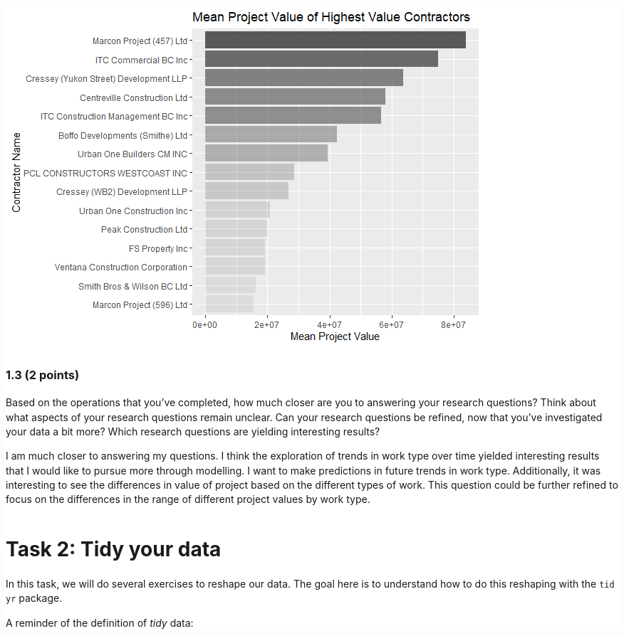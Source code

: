 ![](AW-MiniDataAnalysis2_files/figure-gfm/unnamed-chunk-10-1.png)



### 1.3 (2 points)

Based on the operations that you’ve completed, how much closer are you
to answering your research questions? Think about what aspects of your
research questions remain unclear. Can your research questions be
refined, now that you’ve investigated your data a bit more? Which
research questions are yielding interesting results?



I am much closer to answering my questions. I think the exploration of
trends in work type over time yielded interesting results that I would
like to pursue more through modelling. I want to make predictions in
future trends in work type. Additionally, it was interesting to see the
differences in value of project based on the different types of work.
This question could be further refined to focus on the differences in
the range of different project values by work type.


# Task 2: Tidy your data

In this task, we will do several exercises to reshape our data. The goal
here is to understand how to do this reshaping with the `tidyr` package.

A reminder of the definition of *tidy* data:
